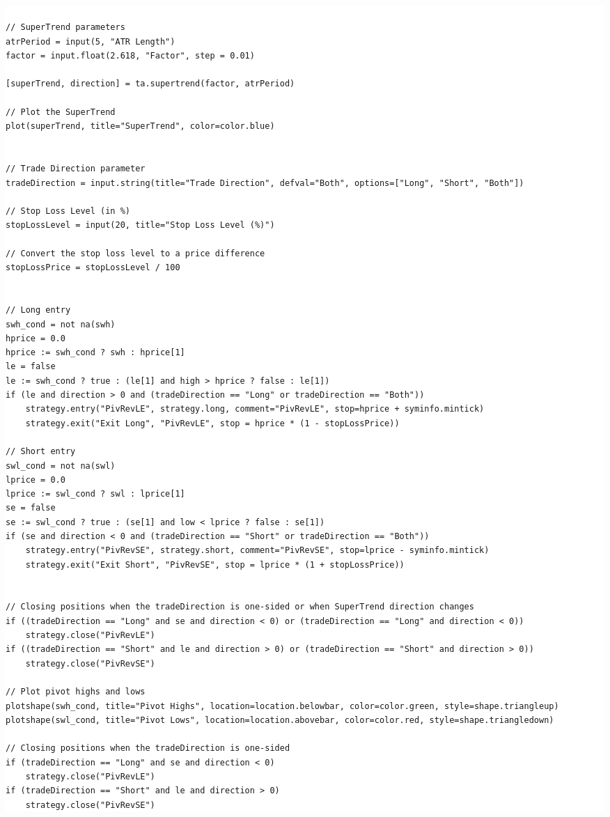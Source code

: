 ``` pinescript

// SuperTrend parameters
atrPeriod = input(5, "ATR Length")
factor = input.float(2.618, "Factor", step = 0.01)

[superTrend, direction] = ta.supertrend(factor, atrPeriod)

// Plot the SuperTrend
plot(superTrend, title="SuperTrend", color=color.blue)


// Trade Direction parameter
tradeDirection = input.string(title="Trade Direction", defval="Both", options=["Long", "Short", "Both"])

// Stop Loss Level (in %)
stopLossLevel = input(20, title="Stop Loss Level (%)")

// Convert the stop loss level to a price difference
stopLossPrice = stopLossLevel / 100


// Long entry
swh_cond = not na(swh)
hprice = 0.0
hprice := swh_cond ? swh : hprice[1]
le = false
le := swh_cond ? true : (le[1] and high > hprice ? false : le[1])
if (le and direction > 0 and (tradeDirection == "Long" or tradeDirection == "Both"))
    strategy.entry("PivRevLE", strategy.long, comment="PivRevLE", stop=hprice + syminfo.mintick)
    strategy.exit("Exit Long", "PivRevLE", stop = hprice * (1 - stopLossPrice))

// Short entry
swl_cond = not na(swl)
lprice = 0.0
lprice := swl_cond ? swl : lprice[1]
se = false
se := swl_cond ? true : (se[1] and low < lprice ? false : se[1])
if (se and direction < 0 and (tradeDirection == "Short" or tradeDirection == "Both"))
    strategy.entry("PivRevSE", strategy.short, comment="PivRevSE", stop=lprice - syminfo.mintick)
    strategy.exit("Exit Short", "PivRevSE", stop = lprice * (1 + stopLossPrice))


// Closing positions when the tradeDirection is one-sided or when SuperTrend direction changes
if ((tradeDirection == "Long" and se and direction < 0) or (tradeDirection == "Long" and direction < 0))
    strategy.close("PivRevLE")
if ((tradeDirection == "Short" and le and direction > 0) or (tradeDirection == "Short" and direction > 0))
    strategy.close("PivRevSE")

// Plot pivot highs and lows
plotshape(swh_cond, title="Pivot Highs", location=location.belowbar, color=color.green, style=shape.triangleup)
plotshape(swl_cond, title="Pivot Lows", location=location.abovebar, color=color.red, style=shape.triangledown)

// Closing positions when the tradeDirection is one-sided
if (tradeDirection == "Long" and se and direction < 0)
    strategy.close("PivRevLE")
if (tradeDirection == "Short" and le and direction > 0)
    strategy.close("PivRevSE")

```